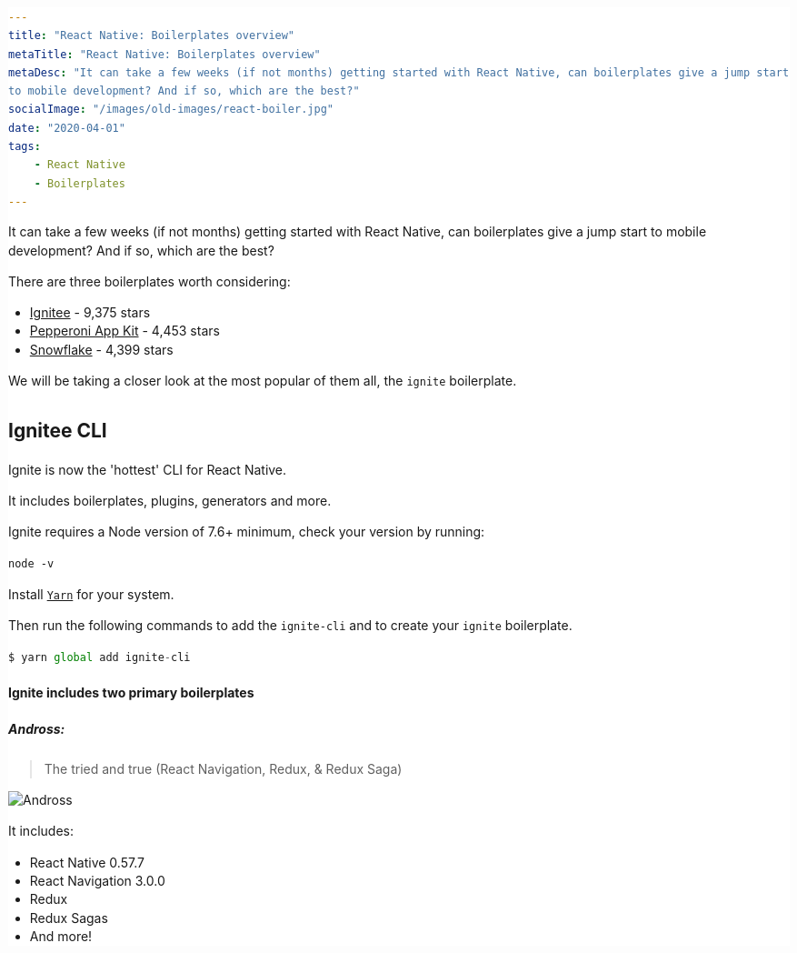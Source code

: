 ```yaml
---
title: "React Native: Boilerplates overview"
metaTitle: "React Native: Boilerplates overview"
metaDesc: "It can take a few weeks (if not months) getting started with React Native, can boilerplates give a jump start to mobile development? And if so, which are the best?"
socialImage: "/images/old-images/react-boiler.jpg"
date: "2020-04-01"
tags:
    - React Native
    - Boilerplates
---
```


It can take a few weeks (if not months) getting started with React Native, can boilerplates give a jump start to mobile development? And if so, which are the best?

There are three boilerplates worth considering:

- [Ignitee](https://github.com/infinitered/ignite) - 9,375 stars
- [Pepperoni App Kit](https://github.com/futurice/pepperoni-app-kit) - 4,453 stars
- [Snowflake](https://github.com/bartonhammond/snowflake) - 4,399 stars

We will be taking a closer look at the most popular of them all, the `ignite` boilerplate.

## Ignitee CLI

Ignite is now the 'hottest' CLI for React Native.

It includes boilerplates, plugins, generators and more.

Ignite requires a Node version of 7.6+ minimum, check your version by running:

```
node -v
```

Install [`Yarn`](https://yarnpkg.com/lang/en/docs/install/) for your system.

Then run the following commands to add the `ignite-cli` and to create your `ignite` boilerplate.

```javascript
$ yarn global add ignite-cli
```

#### Ignite includes two primary boilerplates

##### Andross:

> The tried and true (React Navigation, Redux, & Redux Saga)

<img src="https://camo.githubusercontent.com/49c1245faf62f39e5a486e0df0f8e5fa281f06ac/687474703a2f2f69725f7075626c69632e73332e616d617a6f6e6177732e636f6d2f70726f6a656374732f69676e6974652f69676e6974652d616e64726f73732d6c61756e63682d73637265656e2e706e67" alt="Andross" width="400">

It includes:

- React Native 0.57.7
- React Navigation 3.0.0
- Redux
- Redux Sagas
- And more!
